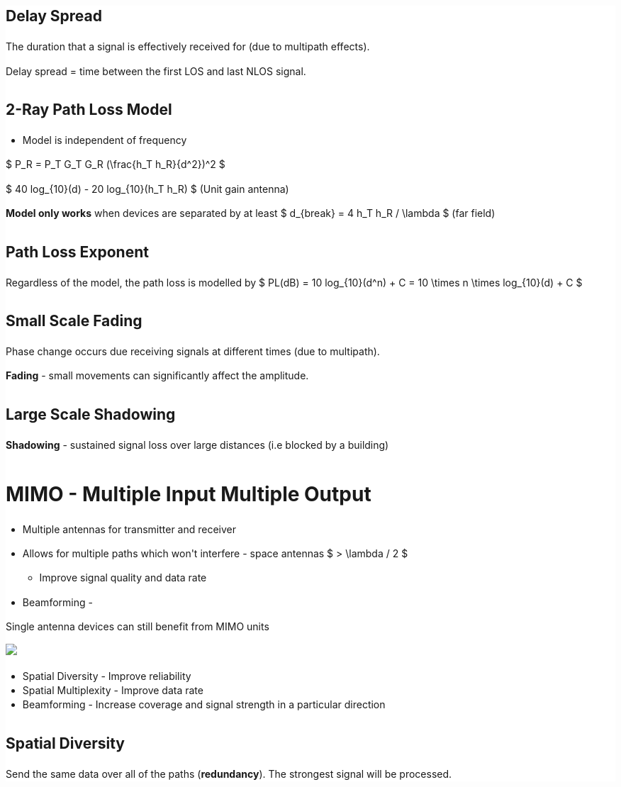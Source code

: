 ## Delay Spread

The duration that a signal is effectively received for (due to multipath effects).  

Delay spread = time between the first LOS and last NLOS signal.

## 2-Ray Path Loss Model

* Model is independent of frequency

$ P_R = P_T G_T G_R (\frac{h_T h_R}{d^2})^2 $

$ 40 log_{10}(d) - 20 log_{10}(h_T h_R) $ (Unit gain antenna)

**Model only works** when devices are separated by at least $ d_{break} = 4 h_T h_R / \lambda $ (far field)

## Path Loss Exponent

Regardless of the model, the path loss is modelled by $ PL(dB) = 10 log_{10}(d^n) + C = 10 \times n \times log_{10}(d) + C $

## Small Scale Fading

Phase change occurs due receiving signals at different times (due to multipath).  

**Fading** - small movements can significantly affect the amplitude.

## Large Scale Shadowing

**Shadowing** - sustained signal loss over large distances (i.e blocked by a building)

# MIMO - Multiple Input Multiple Output

* Multiple antennas for transmitter and receiver

* Allows for multiple paths which won't interfere - space antennas $ > \lambda / 2 $
  * Improve signal quality and data rate

* Beamforming - 

Single antenna devices can still benefit from MIMO units  

![](2020-06-12_12-46-03.png)

* Spatial Diversity - Improve reliability
* Spatial Multiplexity - Improve data rate
* Beamforming - Increase coverage and signal strength in a particular direction

## Spatial Diversity

Send the same data over all of the paths (**redundancy**). The strongest signal will be processed.
